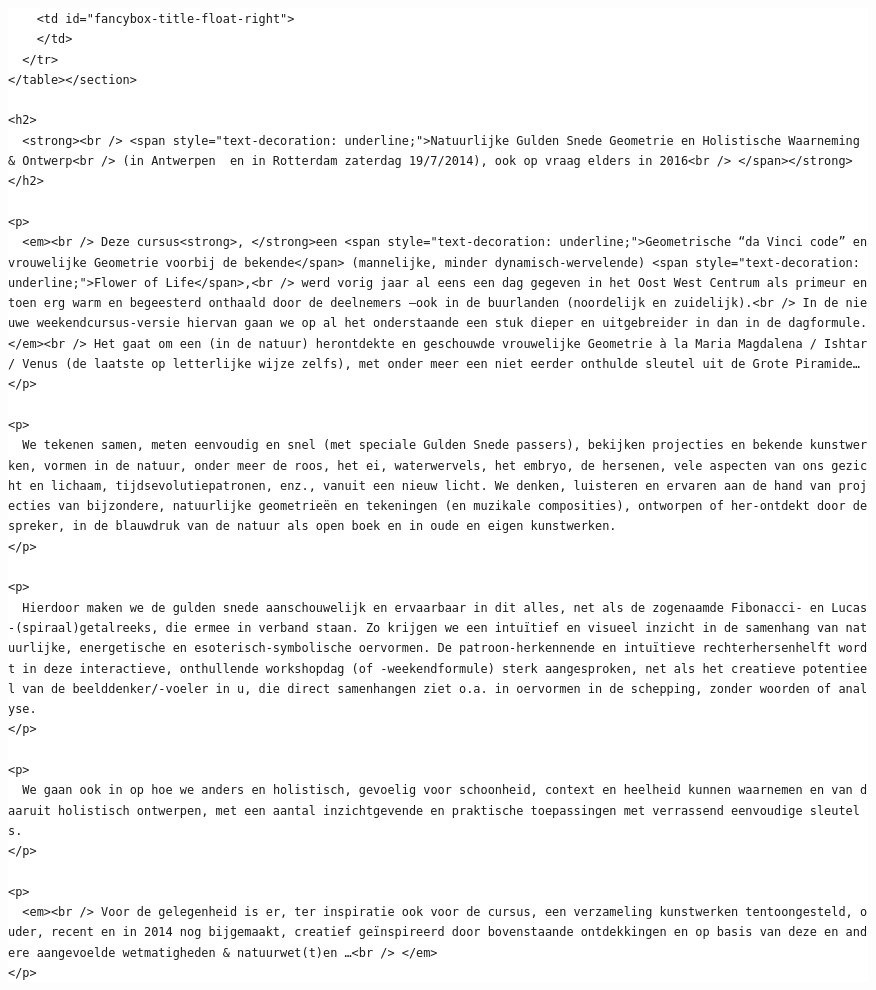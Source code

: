         <td id="fancybox-title-float-right">
        </td>
      </tr>
    </table></section> 
    
    <h2>
      <strong><br /> <span style="text-decoration: underline;">Natuurlijke Gulden Snede Geometrie en Holistische Waarneming & Ontwerp<br /> (in Antwerpen  en in Rotterdam zaterdag 19/7/2014), ook op vraag elders in 2016<br /> </span></strong>
    </h2>
    
    <p>
      <em><br /> Deze cursus<strong>, </strong>een <span style="text-decoration: underline;">Geometrische “da Vinci code” en vrouwelijke Geometrie voorbij de bekende</span> (mannelijke, minder dynamisch-wervelende) <span style="text-decoration: underline;">Flower of Life</span>,<br /> werd vorig jaar al eens een dag gegeven in het Oost West Centrum als primeur en toen erg warm en begeesterd onthaald door de deelnemers –ook in de buurlanden (noordelijk en zuidelijk).<br /> In de nieuwe weekendcursus-versie hiervan gaan we op al het onderstaande een stuk dieper en uitgebreider in dan in de dagformule.</em><br /> Het gaat om een (in de natuur) herontdekte en geschouwde vrouwelijke Geometrie à la Maria Magdalena / Ishtar / Venus (de laatste op letterlijke wijze zelfs), met onder meer een niet eerder onthulde sleutel uit de Grote Piramide…
    </p>
    
    <p>
      We tekenen samen, meten eenvoudig en snel (met speciale Gulden Snede passers), bekijken projecties en bekende kunstwerken, vormen in de natuur, onder meer de roos, het ei, waterwervels, het embryo, de hersenen, vele aspecten van ons gezicht en lichaam, tijdsevolutiepatronen, enz., vanuit een nieuw licht. We denken, luisteren en ervaren aan de hand van projecties van bijzondere, natuurlijke geometrieën en tekeningen (en muzikale composities), ontworpen of her-ontdekt door de spreker, in de blauwdruk van de natuur als open boek en in oude en eigen kunstwerken.
    </p>
    
    <p>
      Hierdoor maken we de gulden snede aanschouwelijk en ervaarbaar in dit alles, net als de zogenaamde Fibonacci- en Lucas-(spiraal)getalreeks, die ermee in verband staan. Zo krijgen we een intuïtief en visueel inzicht in de samenhang van natuurlijke, energetische en esoterisch-symbolische oervormen. De patroon-herkennende en intuïtieve rechterhersenhelft wordt in deze interactieve, onthullende workshopdag (of -weekendformule) sterk aangesproken, net als het creatieve potentieel van de beelddenker/-voeler in u, die direct samenhangen ziet o.a. in oervormen in de schepping, zonder woorden of analyse.
    </p>
    
    <p>
      We gaan ook in op hoe we anders en holistisch, gevoelig voor schoonheid, context en heelheid kunnen waarnemen en van daaruit holistisch ontwerpen, met een aantal inzichtgevende en praktische toepassingen met verrassend eenvoudige sleutels.
    </p>
    
    <p>
      <em><br /> Voor de gelegenheid is er, ter inspiratie ook voor de cursus, een verzameling kunstwerken tentoongesteld, ouder, recent en in 2014 nog bijgemaakt, creatief geïnspireerd door bovenstaande ontdekkingen en op basis van deze en andere aangevoelde wetmatigheden & natuurwet(t)en …<br /> </em>
    </p>
    